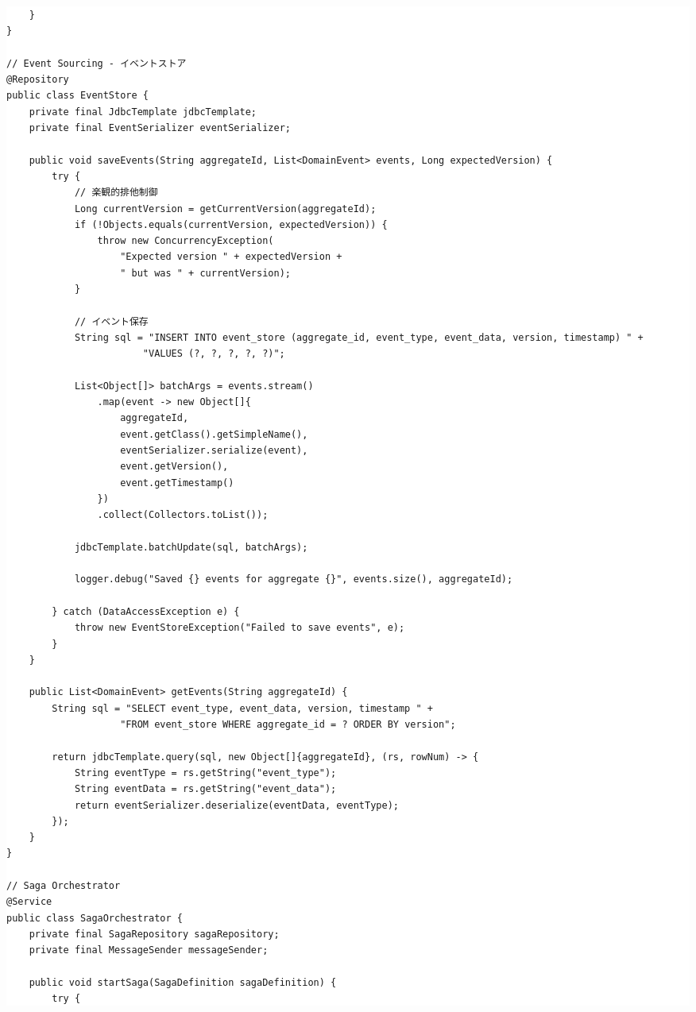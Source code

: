 ```
    }
}

// Event Sourcing - イベントストア
@Repository
public class EventStore {
    private final JdbcTemplate jdbcTemplate;
    private final EventSerializer eventSerializer;
    
    public void saveEvents(String aggregateId, List<DomainEvent> events, Long expectedVersion) {
        try {
            // 楽観的排他制御
            Long currentVersion = getCurrentVersion(aggregateId);
            if (!Objects.equals(currentVersion, expectedVersion)) {
                throw new ConcurrencyException(
                    "Expected version " + expectedVersion + 
                    " but was " + currentVersion);
            }
            
            // イベント保存
            String sql = "INSERT INTO event_store (aggregate_id, event_type, event_data, version, timestamp) " +
                        "VALUES (?, ?, ?, ?, ?)";
            
            List<Object[]> batchArgs = events.stream()
                .map(event -> new Object[]{
                    aggregateId,
                    event.getClass().getSimpleName(),
                    eventSerializer.serialize(event),
                    event.getVersion(),
                    event.getTimestamp()
                })
                .collect(Collectors.toList());
            
            jdbcTemplate.batchUpdate(sql, batchArgs);
            
            logger.debug("Saved {} events for aggregate {}", events.size(), aggregateId);
            
        } catch (DataAccessException e) {
            throw new EventStoreException("Failed to save events", e);
        }
    }
    
    public List<DomainEvent> getEvents(String aggregateId) {
        String sql = "SELECT event_type, event_data, version, timestamp " +
                    "FROM event_store WHERE aggregate_id = ? ORDER BY version";
        
        return jdbcTemplate.query(sql, new Object[]{aggregateId}, (rs, rowNum) -> {
            String eventType = rs.getString("event_type");
            String eventData = rs.getString("event_data");
            return eventSerializer.deserialize(eventData, eventType);
        });
    }
}

// Saga Orchestrator
@Service
public class SagaOrchestrator {
    private final SagaRepository sagaRepository;
    private final MessageSender messageSender;
    
    public void startSaga(SagaDefinition sagaDefinition) {
        try {
```